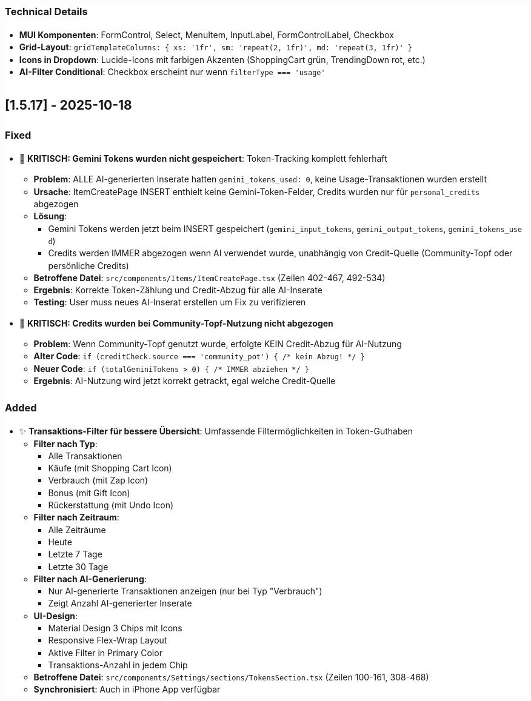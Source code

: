 ### Technical Details
- **MUI Komponenten**: FormControl, Select, MenuItem, InputLabel, FormControlLabel, Checkbox
- **Grid-Layout**: `gridTemplateColumns: { xs: '1fr', sm: 'repeat(2, 1fr)', md: 'repeat(3, 1fr)' }`
- **Icons in Dropdown**: Lucide-Icons mit farbigen Akzenten (ShoppingCart grün, TrendingDown rot, etc.)
- **AI-Filter Conditional**: Checkbox erscheint nur wenn `filterType === 'usage'`

## [1.5.17] - 2025-10-18

### Fixed
- 🐛 **KRITISCH: Gemini Tokens wurden nicht gespeichert**: Token-Tracking komplett fehlerhaft
  - **Problem**: ALLE AI-generierten Inserate hatten `gemini_tokens_used: 0`, keine Usage-Transaktionen wurden erstellt
  - **Ursache**: ItemCreatePage INSERT enthielt keine Gemini-Token-Felder, Credits wurden nur für `personal_credits` abgezogen
  - **Lösung**:
    - Gemini Tokens werden jetzt beim INSERT gespeichert (`gemini_input_tokens`, `gemini_output_tokens`, `gemini_tokens_used`)
    - Credits werden IMMER abgezogen wenn AI verwendet wurde, unabhängig von Credit-Quelle (Community-Topf oder persönliche Credits)
  - **Betroffene Datei**: `src/components/Items/ItemCreatePage.tsx` (Zeilen 402-467, 492-534)
  - **Ergebnis**: Korrekte Token-Zählung und Credit-Abzug für alle AI-Inserate
  - **Testing**: User muss neues AI-Inserat erstellen um Fix zu verifizieren

- 🐛 **KRITISCH: Credits wurden bei Community-Topf-Nutzung nicht abgezogen**
  - **Problem**: Wenn Community-Topf genutzt wurde, erfolgte KEIN Credit-Abzug für AI-Nutzung
  - **Alter Code**: `if (creditCheck.source === 'community_pot') { /* kein Abzug! */ }`
  - **Neuer Code**: `if (totalGeminiTokens > 0) { /* IMMER abziehen */ }`
  - **Ergebnis**: AI-Nutzung wird jetzt korrekt getrackt, egal welche Credit-Quelle

### Added
- ✨ **Transaktions-Filter für bessere Übersicht**: Umfassende Filtermöglichkeiten in Token-Guthaben
  - **Filter nach Typ**:
    - Alle Transaktionen
    - Käufe (mit Shopping Cart Icon)
    - Verbrauch (mit Zap Icon)
    - Bonus (mit Gift Icon)
    - Rückerstattung (mit Undo Icon)
  - **Filter nach Zeitraum**:
    - Alle Zeiträume
    - Heute
    - Letzte 7 Tage
    - Letzte 30 Tage
  - **Filter nach AI-Generierung**:
    - Nur AI-generierte Transaktionen anzeigen (nur bei Typ "Verbrauch")
    - Zeigt Anzahl AI-generierter Inserate
  - **UI-Design**:
    - Material Design 3 Chips mit Icons
    - Responsive Flex-Wrap Layout
    - Aktive Filter in Primary Color
    - Transaktions-Anzahl in jedem Chip
  - **Betroffene Datei**: `src/components/Settings/sections/TokensSection.tsx` (Zeilen 100-161, 308-468)
  - **Synchronisiert**: Auch in iPhone App verfügbar
